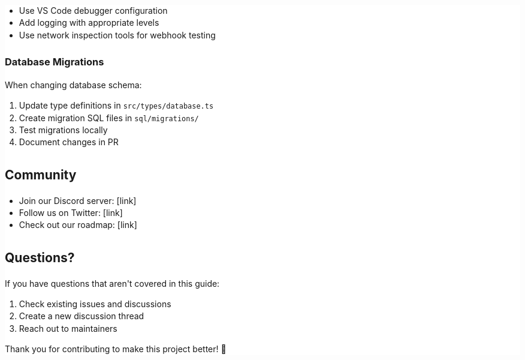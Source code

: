 - Use VS Code debugger configuration
- Add logging with appropriate levels
- Use network inspection tools for webhook testing

### Database Migrations

When changing database schema:

1. Update type definitions in `src/types/database.ts`
2. Create migration SQL files in `sql/migrations/`
3. Test migrations locally
4. Document changes in PR

## Community

- Join our Discord server: [link]
- Follow us on Twitter: [link]
- Check out our roadmap: [link]

## Questions?

If you have questions that aren't covered in this guide:

1. Check existing issues and discussions
2. Create a new discussion thread
3. Reach out to maintainers

Thank you for contributing to make this project better! 🚀